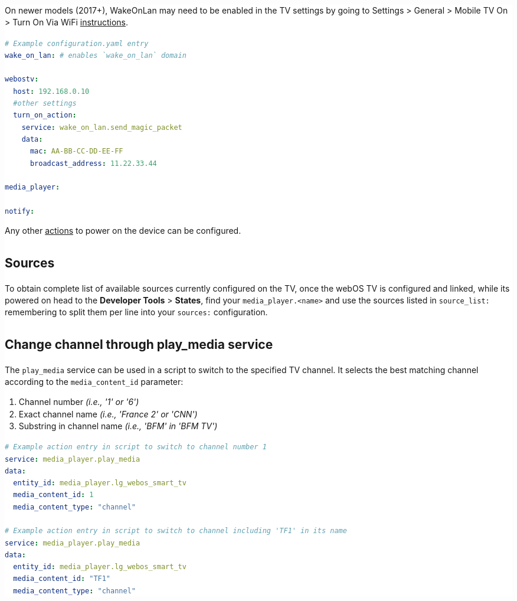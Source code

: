 On newer models (2017+), WakeOnLan may need to be enabled in the TV settings by going to Settings > General > Mobile TV On > Turn On Via WiFi [instructions](https://support.quanticapps.com/hc/en-us/articles/115005985729-How-to-turn-on-my-LG-Smart-TV-using-the-App-WebOS-).

```yaml
# Example configuration.yaml entry
wake_on_lan: # enables `wake_on_lan` domain

webostv:
  host: 192.168.0.10
  #other settings
  turn_on_action:
    service: wake_on_lan.send_magic_packet
    data:
      mac: AA-BB-CC-DD-EE-FF
      broadcast_address: 11.22.33.44

media_player:

notify:
```

Any other [actions](/docs/automation/action/) to power on the device can be configured.

## Sources

To obtain complete list of available sources currently configured on the TV, once the webOS TV is configured and linked, while its powered on head to the **Developer Tools** > **States**, find your `media_player.<name>` and use the sources listed in `source_list:` remembering to split them per line into your `sources:` configuration.

## Change channel through play_media service

The `play_media` service can be used in a script to switch to the specified TV channel. It selects the best matching channel according to the `media_content_id` parameter:

 1. Channel number *(i.e., '1' or '6')*
 2. Exact channel name *(i.e., 'France 2' or 'CNN')*
 3. Substring in channel name *(i.e., 'BFM' in 'BFM TV')*

```yaml
# Example action entry in script to switch to channel number 1
service: media_player.play_media
data:
  entity_id: media_player.lg_webos_smart_tv
  media_content_id: 1
  media_content_type: "channel"

# Example action entry in script to switch to channel including 'TF1' in its name
service: media_player.play_media
data:
  entity_id: media_player.lg_webos_smart_tv
  media_content_id: "TF1"
  media_content_type: "channel"
```
